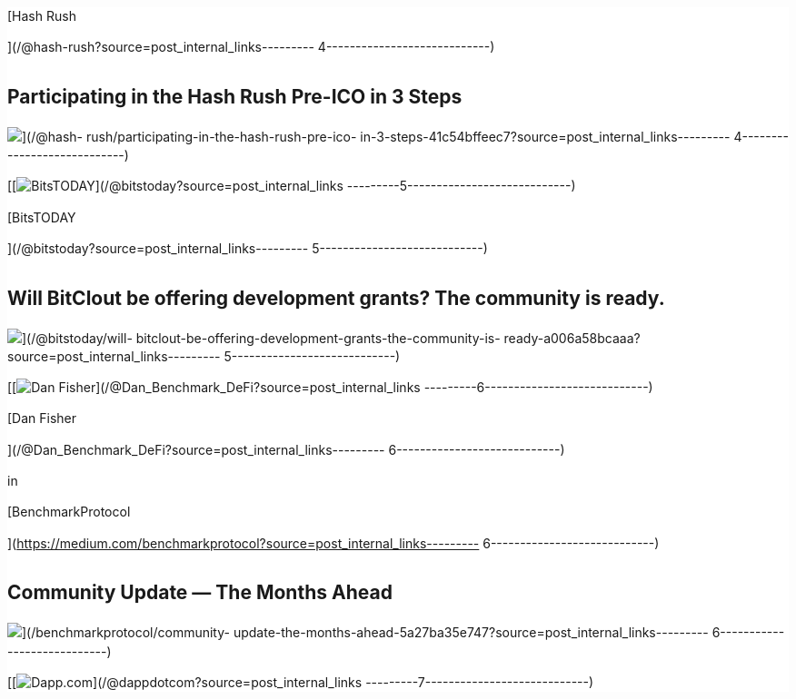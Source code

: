 [Hash Rush

](/@hash-rush?source=post_internal_links---------
4----------------------------)

## Participating in the Hash Rush Pre-ICO in 3 Steps

![](https://miro.medium.com/focal/112/112/50/50/1*lbPfdL5WAysEItwSWPZOwA.png)](/@hash-
rush/participating-in-the-hash-rush-pre-ico-
in-3-steps-41c54bffeec7?source=post_internal_links---------
4----------------------------)

[[![BitsTODAY](https://miro.medium.com/fit/c/40/40/1*uW7vyAaZ3CDSuaDjVviyig.png)](/@bitstoday?source=post_internal_links
---------5----------------------------)

[BitsTODAY

](/@bitstoday?source=post_internal_links---------
5----------------------------)

## Will BitClout be offering development grants? The community is ready.

![](https://miro.medium.com/focal/112/112/50/50/1*M8crO3bOvPJT_YzlPLpo7A.jpeg)](/@bitstoday/will-
bitclout-be-offering-development-grants-the-community-is-
ready-a006a58bcaaa?source=post_internal_links---------
5----------------------------)

[[![Dan
Fisher](https://miro.medium.com/fit/c/40/40/1*5KMZq5vAUQrqbqXcYp9y2g.jpeg)](/@Dan_Benchmark_DeFi?source=post_internal_links
---------6----------------------------)

[Dan Fisher

](/@Dan_Benchmark_DeFi?source=post_internal_links---------
6----------------------------)

in

[BenchmarkProtocol

](https://medium.com/benchmarkprotocol?source=post_internal_links---------
6----------------------------)

## Community Update — The Months Ahead

![](https://miro.medium.com/focal/112/112/50/50/0*WyeSBVQuz_iIBm_g)](/benchmarkprotocol/community-
update-the-months-ahead-5a27ba35e747?source=post_internal_links---------
6----------------------------)

[[![Dapp.com](https://miro.medium.com/fit/c/40/40/1*1LWGbKCHgt92r7FQ5zxfcg.jpeg)](/@dappdotcom?source=post_internal_links
---------7----------------------------)
